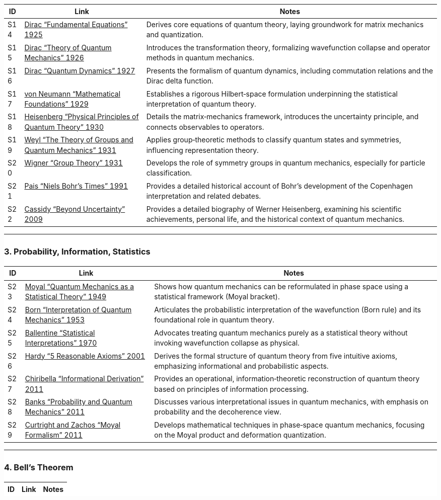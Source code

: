 | ID   | Link                                                                                                                          | Notes                                                                                                           |
|------|---------------------------------------------------------------------------------------------------------------------------------|---------------------------------------------------------------------------------------------------------------|
| S14  | [Dirac “Fundamental Equations” 1925](https://royalsocietypublishing.org/doi/10.1098/rspa.1925.0150)                             | Derives core equations of quantum theory, laying groundwork for matrix mechanics and quantization. |
| S15  | [Dirac “Theory of Quantum Mechanics” 1926](https://royalsocietypublishing.org/doi/10.1098/rspa.1926.0133)                         | Introduces the transformation theory, formalizing wavefunction collapse and operator methods in quantum mechanics. |
| S16  | [Dirac “Quantum Dynamics” 1927](https://royalsocietypublishing.org/doi/10.1098/rspa.1927.0012)                                      | Presents the formalism of quantum dynamics, including commutation relations and the Dirac delta function.        |
| S17  | [von Neumann “Mathematical Foundations” 1929](https://press.princeton.edu/books/hardcover/9780691178561/mathematical-foundations-of-quantum-mechanics?srsltid=AfmBOopUw6mBKPB2owx30zX4bWCM1tnBo1tEyNHqoAPnBLO5Mc0sGdaD) | Establishes a rigorous Hilbert‐space formulation underpinning the statistical interpretation of quantum theory.  |
| S18  | [Heisenberg “Physical Principles of Quantum Theory” 1930](https://store.doverpublications.com/products/9780486601137?srsltid=AfmBOoo7cJrha-4qxM7q8_DkDnpxygyA2Nq0-l_Z2kpnKt__Ne4CDyCT)       | Details the matrix‐mechanics framework, introduces the uncertainty principle, and connects observables to operators. |
| S19  | [Weyl “The Theory of Groups and Quantum Mechanics” 1931](https://store.doverpublications.com/products/9780486602691?srsltid=AfmBOoo-M6THWKhzGGyXuNY33IrEJN2qaThD9hW5oMwwLjkOwjWzSG2u)                     | Applies group‐theoretic methods to classify quantum states and symmetries, influencing representation theory.      |
| S20  | [Wigner “Group Theory” 1931](https://www.sciencedirect.com/bookseries/pure-and-applied-physics/vol/5/suppl/C)                       | Develops the role of symmetry groups in quantum mechanics, especially for particle classification.                 |
| S21  | [Pais “Niels Bohr’s Times” 1991](https://academic.oup.com/book/53371)                                                                  | Provides a detailed historical account of Bohr’s development of the Copenhagen interpretation and related debates.   |
| S22  | [Cassidy “Beyond Uncertainty” 2009](https://www.blpress.org/books/beyond-uncertainty/)                                            | Provides a detailed biography of Werner Heisenberg, examining his scientific achievements, personal life, and the historical context of quantum mechanics.             |

---

### 3. Probability, Information, Statistics

| ID  | Link                                                                                                        | Notes                                                                                                                       |
|-----|-------------------------------------------------------------------------------------------------------------|-----------------------------------------------------------------------------------------------------------------------------|
| S23 | [Moyal “Quantum Mechanics as a Statistical Theory” 1949](https://inspirehep.net/literature/9131)             | Shows how quantum mechanics can be reformulated in phase space using a statistical framework (Moyal bracket).                |
| S24 | [Born “Interpretation of Quantum Mechanics” 1953](https://www.jstor.org/stable/685986)                      | Articulates the probabilistic interpretation of the wavefunction (Born rule) and its foundational role in quantum theory.  |
| S25 | [Ballentine “Statistical Interpretations” 1970](https://journals.aps.org/rmp/abstract/10.1103/RevModPhys.42.358) | Advocates treating quantum mechanics purely as a statistical theory without invoking wavefunction collapse as physical.     |
| S26 | [Hardy “5 Reasonable Axioms” 2001](https://arxiv.org/abs/quant-ph/0101012)                                   | Derives the formal structure of quantum theory from five intuitive axioms, emphasizing informational and probabilistic aspects. |
| S27 | [Chiribella “Informational Derivation” 2011](https://arxiv.org/abs/1011.6451)                                | Provides an operational, information‐theoretic reconstruction of quantum theory based on principles of information processing. |
| S28 | [Banks “Probability and Quantum Mechanics” 2011](https://www.preposterousuniverse.com/blog/2011/11/16/guest-post-tom-banks-on-probability-and-quantum-mechanics/) | Discusses various interpretational issues in quantum mechanics, with emphasis on probability and the decoherence view. |
| S29 | [Curtright and Zachos “Moyal Formalism” 2011](https://arxiv.org/abs/1104.5269)                               | Develops mathematical techniques in phase‐space quantum mechanics, focusing on the Moyal product and deformation quantization. |

---

### 4. Bell’s Theorem

| ID  | Link                                                                                                                       | Notes                                                                                                                  |
|-----|----------------------------------------------------------------------------------------------------------------------------|------------------------------------------------------------------------------------------------------------------------|